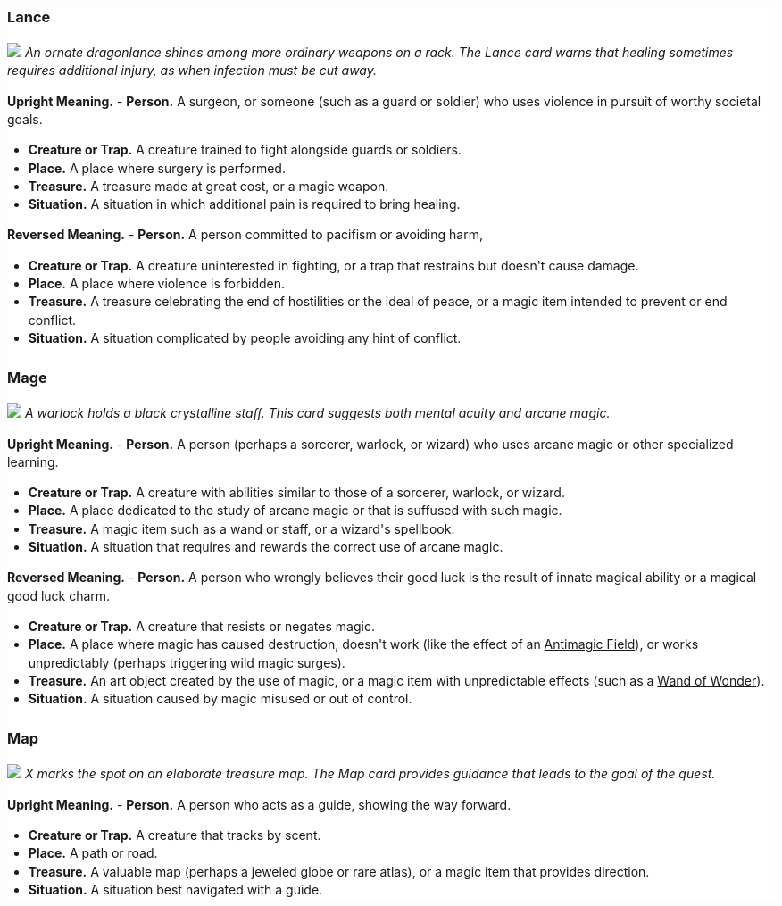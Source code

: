 ### Lance
![](https://raw.githubusercontent.com/5etools-mirror-3/5etools-img/main/decks/DMTCRG/Deck%20of%20Many%20More%20Things/30-lance.webp#card)
*An ornate dragonlance shines among more ordinary weapons on a rack. The Lance card warns that healing sometimes requires additional injury, as when infection must be cut away.*

**Upright Meaning.** - **Person.** A surgeon, or someone (such as a guard or soldier) who uses violence in pursuit of worthy societal goals.  
- **Creature or Trap.** A creature trained to fight alongside guards or soldiers.  
- **Place.** A place where surgery is performed.  
- **Treasure.** A treasure made at great cost, or a magic weapon.  
- **Situation.** A situation in which additional pain is required to bring healing.  

**Reversed Meaning.** - **Person.** A person committed to pacifism or avoiding harm,  
- **Creature or Trap.** A creature uninterested in fighting, or a trap that restrains but doesn't cause damage.  
- **Place.** A place where violence is forbidden.  
- **Treasure.** A treasure celebrating the end of hostilities or the ideal of peace, or a magic item intended to prevent or end conflict.  
- **Situation.** A situation complicated by people avoiding any hint of conflict.  

### Mage
![](https://raw.githubusercontent.com/5etools-mirror-3/5etools-img/main/decks/DMTCRG/Deck%20of%20Many%20More%20Things/31-mage.webp#card)
*A warlock holds a black crystalline staff. This card suggests both mental acuity and arcane magic.*

**Upright Meaning.** - **Person.** A person (perhaps a sorcerer, warlock, or wizard) who uses arcane magic or other specialized learning.  
- **Creature or Trap.** A creature with abilities similar to those of a sorcerer, warlock, or wizard.  
- **Place.** A place dedicated to the study of arcane magic or that is suffused with such magic.  
- **Treasure.** A magic item such as a wand or staff, or a wizard's spellbook.  
- **Situation.** A situation that requires and rewards the correct use of arcane magic.  

**Reversed Meaning.** - **Person.** A person who wrongly believes their good luck is the result of innate magical ability or a magical good luck charm.  
- **Creature or Trap.** A creature that resists or negates magic.  
- **Place.** A place where magic has caused destruction, doesn't work (like the effect of an [Antimagic Field](2-Mechanics/CLI/spells/antimagic-field.md)), or works unpredictably (perhaps triggering [wild magic surges](2-Mechanics/CLI/tables/wild-magic-surge.md)).  
- **Treasure.** An art object created by the use of magic, or a magic item with unpredictable effects (such as a [Wand of Wonder](2-Mechanics/CLI/items/wand-of-wonder.md)).  
- **Situation.** A situation caused by magic misused or out of control.  

### Map
![](https://raw.githubusercontent.com/5etools-mirror-3/5etools-img/main/decks/DMTCRG/Deck%20of%20Many%20More%20Things/32-map.webp#card)
*X marks the spot on an elaborate treasure map. The Map card provides guidance that leads to the goal of the quest.*

**Upright Meaning.** - **Person.** A person who acts as a guide, showing the way forward.  
- **Creature or Trap.** A creature that tracks by scent.  
- **Place.** A path or road.  
- **Treasure.** A valuable map (perhaps a jeweled globe or rare atlas), or a magic item that provides direction.  
- **Situation.** A situation best navigated with a guide.  
